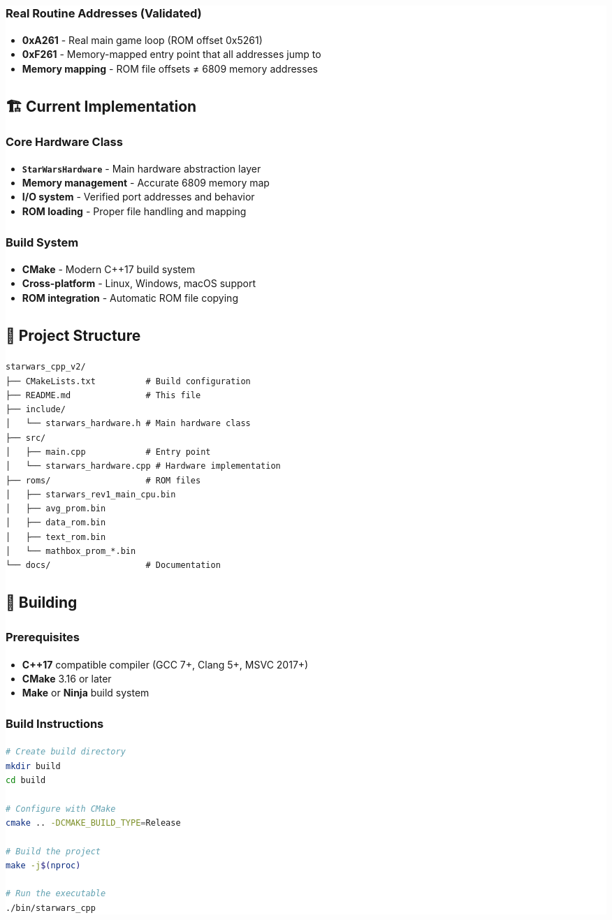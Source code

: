 ### **Real Routine Addresses (Validated)**
- **0xA261** - Real main game loop (ROM offset 0x5261)
- **0xF261** - Memory-mapped entry point that all addresses jump to
- **Memory mapping** - ROM file offsets ≠ 6809 memory addresses

## 🏗️ **Current Implementation**

### **Core Hardware Class**
- **`StarWarsHardware`** - Main hardware abstraction layer
- **Memory management** - Accurate 6809 memory map
- **I/O system** - Verified port addresses and behavior
- **ROM loading** - Proper file handling and mapping

### **Build System**
- **CMake** - Modern C++17 build system
- **Cross-platform** - Linux, Windows, macOS support
- **ROM integration** - Automatic ROM file copying

## 📁 **Project Structure**
```
starwars_cpp_v2/
├── CMakeLists.txt          # Build configuration
├── README.md               # This file
├── include/
│   └── starwars_hardware.h # Main hardware class
├── src/
│   ├── main.cpp            # Entry point
│   └── starwars_hardware.cpp # Hardware implementation
├── roms/                   # ROM files
│   ├── starwars_rev1_main_cpu.bin
│   ├── avg_prom.bin
│   ├── data_rom.bin
│   ├── text_rom.bin
│   └── mathbox_prom_*.bin
└── docs/                   # Documentation
```

## 🔧 **Building**

### **Prerequisites**
- **C++17** compatible compiler (GCC 7+, Clang 5+, MSVC 2017+)
- **CMake** 3.16 or later
- **Make** or **Ninja** build system

### **Build Instructions**
```bash
# Create build directory
mkdir build
cd build

# Configure with CMake
cmake .. -DCMAKE_BUILD_TYPE=Release

# Build the project
make -j$(nproc)

# Run the executable
./bin/starwars_cpp
```
